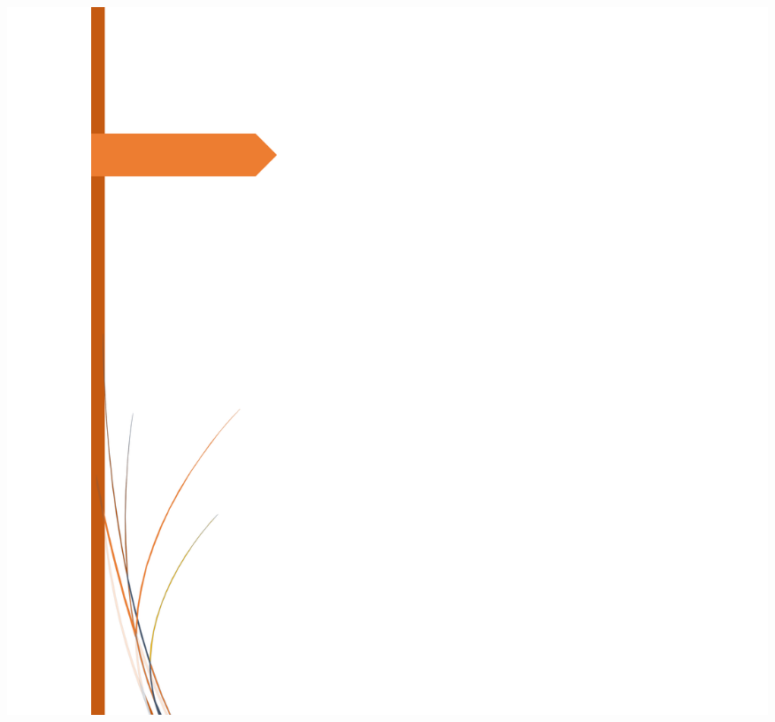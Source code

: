 <div style="position: relative; width: 800px; height: 800px;">
  <img src="Images/Cover1.png" 
       style="position: absolute; top: 0; left: 0; width: 400px; height: 800px; ">